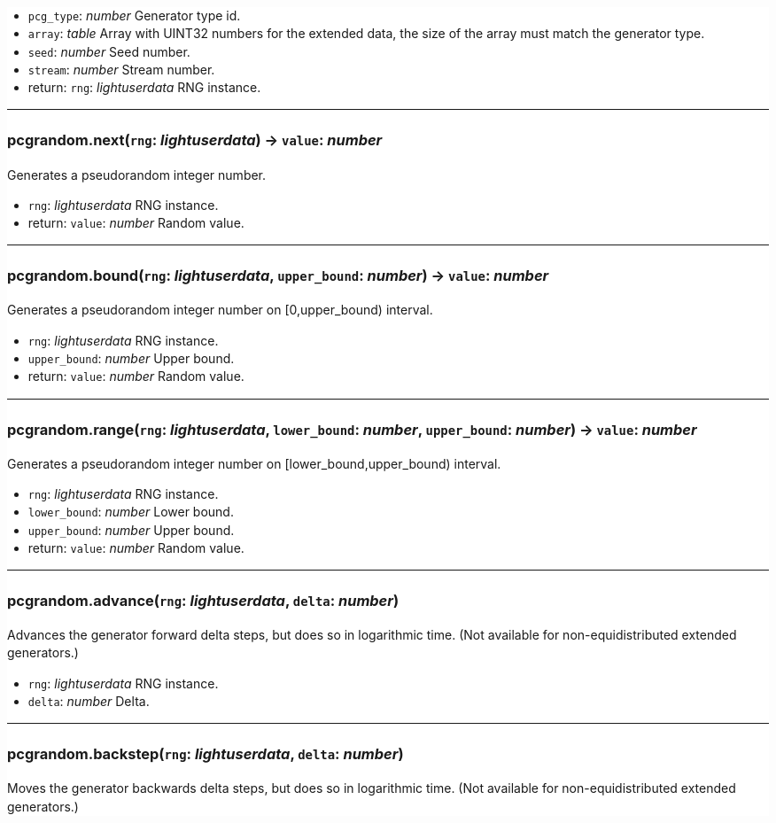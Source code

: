 - `pcg_type`: _number_ Generator type id.
- `array`: _table_ Array with UINT32 numbers for the extended data, the size of the array must match the generator type.
- `seed`: _number_ Seed number.
- `stream`: _number_ Stream number.
- return: `rng`: _lightuserdata_ RNG instance.

---
### pcgrandom.next(`rng`: _lightuserdata_) -> `value`: _number_

Generates a pseudorandom integer number.

- `rng`: _lightuserdata_ RNG instance.
- return: `value`: _number_ Random value.

---
### pcgrandom.bound(`rng`: _lightuserdata_, `upper_bound`: _number_) -> `value`: _number_

Generates a pseudorandom integer number on [0,upper_bound) interval.

- `rng`: _lightuserdata_ RNG instance.
- `upper_bound`: _number_ Upper bound.
- return: `value`: _number_ Random value.

---
### pcgrandom.range(`rng`: _lightuserdata_, `lower_bound`: _number_, `upper_bound`: _number_) -> `value`: _number_

Generates a pseudorandom integer number on [lower_bound,upper_bound) interval.

- `rng`: _lightuserdata_ RNG instance.
- `lower_bound`: _number_ Lower bound.
- `upper_bound`: _number_ Upper bound.
- return: `value`: _number_ Random value.

---
### pcgrandom.advance(`rng`: _lightuserdata_, `delta`: _number_)

Advances the generator forward delta steps, but does so in logarithmic time. (Not available for non-equidistributed extended generators.)

- `rng`: _lightuserdata_ RNG instance.
- `delta`: _number_ Delta.

---
### pcgrandom.backstep(`rng`: _lightuserdata_, `delta`: _number_)

Moves the generator backwards delta steps, but does so in logarithmic time. (Not available for non-equidistributed extended generators.)
